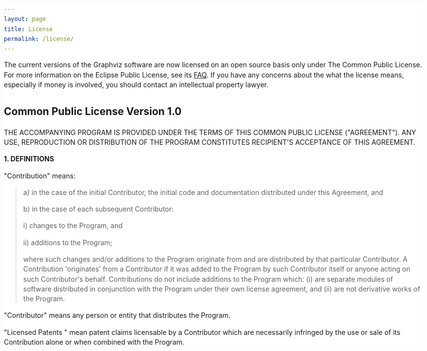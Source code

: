 ```yaml
---
layout: page
title: License
permalink: /license/
---
```

         
         

The current versions of the Graphviz software are now licensed on an open source basis only under The 
Common Public License. For more information on the Eclipse Public License, 
see its [FAQ](http://www.eclipse.org/legal/eplfaq.php). If you have 
any concerns about the what the license means, especially if money is involved, you should contact an 
intellectual property lawyer.

## Common Public License Version 1.0

<p>THE ACCOMPANYING PROGRAM IS PROVIDED UNDER THE TERMS OF THIS COMMON PUBLIC
 LICENSE ("AGREEMENT"). ANY USE, REPRODUCTION OR DISTRIBUTION OF THE PROGRAM
 CONSTITUTES RECIPIENT'S ACCEPTANCE OF THIS AGREEMENT. </p>



<p><b>1. DEFINITIONS </b></p>

<p>"Contribution" means:</p>

<blockquote>
<p>a) in the case of the initial Contributor, the initial code and documentation
 distributed under this Agreement, and </p>
<p>
b) in the case of each subsequent Contributor:</p>
<p>
i) changes to the Program, and</p>
<p>
ii) additions to the Program;</p>

<p>where such changes and/or additions to the Program originate from and are
 distributed by that particular Contributor. A Contribution 'originates' from a
 Contributor if it was added to the Program by such Contributor itself or anyone
 acting on such Contributor's behalf. Contributions do not include additions to
 the Program which: (i) are separate modules of software distributed in
 conjunction with the Program under their own license agreement, and (ii) are
 not derivative works of the Program.</p>
</blockquote>

<p>"Contributor" means any person or entity that distributes the Program. </p>



<p>"Licensed Patents " mean patent claims licensable by a Contributor which are
 necessarily infringed by the use or sale of its Contribution alone or when
 combined with the Program.</p>
